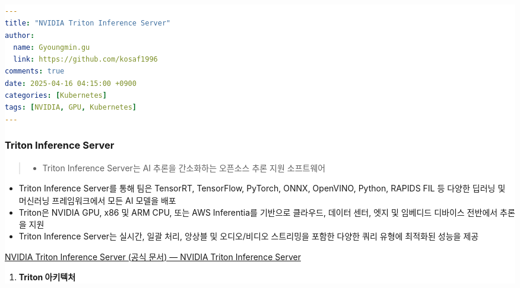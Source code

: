 ```yaml
---
title: "NVIDIA Triton Inference Server"
author:
  name: Gyoungmin.gu 
  link: https://github.com/kosaf1996
comments: true
date: 2025-04-16 04:15:00 +0900
categories: [Kubernetes]
tags: [NVIDIA, GPU, Kubernetes]
---
```

### Triton Inference Server


>- Triton Inference Server는 AI 추론을 간소화하는 오픈소스 추론 지원 소프트웨어
- Triton Inference Server를 통해 팀은 TensorRT, TensorFlow, PyTorch, ONNX, OpenVINO, Python, RAPIDS FIL 등 다양한 딥러닝 및 머신러닝 프레임워크에서 모든 AI 모델을 배포
- Triton은 NVIDIA GPU, x86 및 ARM CPU, 또는 AWS Inferentia를 기반으로 클라우드, 데이터 센터, 엣지 및 임베디드 디바이스 전반에서 추론을 지원
- Triton Inference Server는 실시간, 일괄 처리, 앙상블 및 오디오/비디오 스트리밍을 포함한 다양한 쿼리 유형에 최적화된 성능을 제공

[NVIDIA Triton Inference Server (공식 문서) — NVIDIA Triton Inference Server](https://docs.nvidia.com/deeplearning/triton-inference-server/user-guide/docs/introduction/index.html)

1. **Triton 아키텍처**
